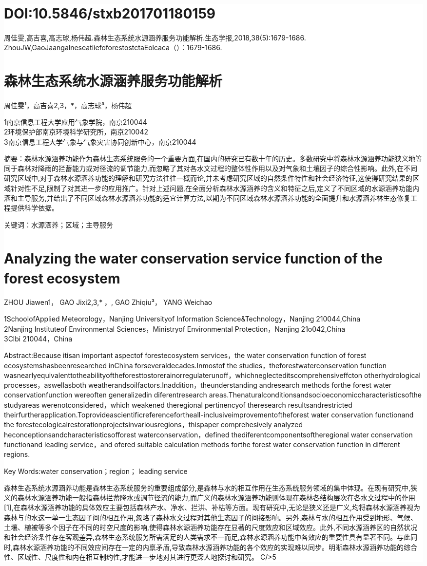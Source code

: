 # DOI:10.5846/stxb201701180159

周佳雯,高吉喜,高志球,杨伟超.森林生态系统水源涵养服务功能解析.生态学报,2018,38(5):1679-1686.  
ZhouJW,GaoJaangalneseatiiefoforestostctaEolcaca（）：1679-1686.

# 森林生态系统水源涵养服务功能解析

周佳雯¹，高吉喜2,3，\*，高志球³，杨伟超

1南京信息工程大学应用气象学院，南京210044  
2环境保护部南京环境科学研究所，南京210042  
3南京信息工程大学气象与气象灾害协同创新中心，南京210044

摘要：森林水源涵养功能作为森林生态系统服务的一个重要方面,在国内的研究已有数十年的历史。多数研究中将森林水源涵养功能狭义地等同于森林对降雨的拦蓄能力或对径流的调节能力,而忽略了其对各水文过程的整体性作用以及对气象和土壤因子的综合性影响。此外,在不同研究区域中,对于森林水源涵养功能的理解和研究方法往往一概而论,并未考虑研究区域的自然条件特性和社会经济特征,这使得研究结果的区域针对性不足,限制了对其进一步的应用推广。针对上述问题,在全面分析森林水源涵养的含义和特征之后,定义了不同区域的水源涵养功能内涵和主导服务,并给出了不同区域森林水源涵养功能的适宜计算方法,以期为不同区域森林水源涵养功能的全面提升和水源涵养林生态修复工程提供科学依据。

关键词：水源涵养；区域；主导服务

# Analyzing the water conservation service function of the forest ecosystem

ZHOU Jiawen1， GAO Jixi2,3,\* ，, GAO Zhiqiu³， YANG Weichao

1SchoolofApplied Meteorology，Nanjing Universityof Information Science&Technology，Nanjing 210044,China   
2Nanjing Instituteof Environmental Sciences，Ministryof Environmental Protection，Nanjing 21o042,China   
3Clbi 210044，China

Abstract:Because itisan important aspectof forestecosystem services，the water conservation function of forest ecosystemshasbeenresearched inChina forseveraldecades.Inmostof the studies，theforestwaterconservation function wasnearlyequivalenttotheabilityoftheforesttostorerainorregulaterunoff，whichneglecteditscomprehensiveffcton otherhydrological processes，aswellasboth weatherandsoilfactors.Inaddition，theunderstanding andresearch methods forthe forest water conservationfunction wereoften generalizedin diferentresearch areas.Thenaturalconditionsandsocioeconomiccharacteristicsofthe studyareas werenotconsidered，which weakened theregional pertinencyof theresearch resultsandrestricted theirfurtherapplication.Toprovideascientificreferencefortheall-inclusiveimprovementoftheforest water conservation functionand the forestecologicalrestorationprojectsinvariousregions，thispaper comprehesively analyzed heconceptionsandcharacteristicsofforest waterconservation，defined thediferentcomponentsoftheregional water conservation functionand leading service，and ofered suitable calculation methods forthe forest water conservation function in different regions.

Key Words:water conservation；region； leading service

森林生态系统水源涵养功能是森林生态系统服务的重要组成部分,是森林与水的相互作用在生态系统服务领域的集中体现。在现有研究中,狭义的森林水源涵养功能一般指森林拦蓄降水或调节径流的能力,而广义的森林水源涵养功能则体现在森林各结构层次在各水文过程中的作用[1],在森林水源涵养功能的具体效应主要包括森林产水、净水、拦洪、补枯等方面。现有研究中,无论是狭义还是广义,均将森林水源涵养视为森林与的水这一单一生态因子间的相互作用,忽略了森林水文过程对其他生态因子的间接影响。另外,森林与水的相互作用受到地形、气候、土壤、植被等多个因子在不同的时空尺度的影响,使得森林水源涵养功能存在显著的尺度效应和区域效应。此外,不同水源涵养区的自然状况和社会经济条件存在客观差异,森林生态系统服务所需满足的人类需求不一而足,森林水源涵养功能中各效应的重要性具有显著不同。与此同时,森林水源涵养功能的不同效应间存在一定的内禀矛盾,导致森林水源涵养功能的各个效应的实现难以同步。明晰森林水源涵养功能的综合性、区域性、尺度性和内在相互制约性,才能进一步地对其进行更深人地探讨和研究。 C/>5
